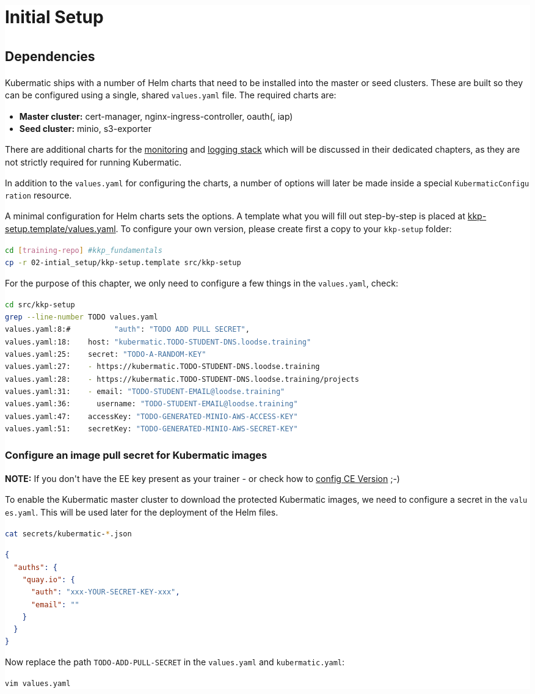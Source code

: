 # Initial Setup

## Dependencies

Kubermatic ships with a number of Helm charts that need to be installed into the master or seed clusters. These are built so they can be configured using a single, shared `values.yaml` file. The required charts are:

* **Master cluster:** cert-manager, nginx-ingress-controller, oauth(, iap)
* **Seed cluster:** minio, s3-exporter

There are additional charts for the [monitoring](https://github.com/kubermatic/kubermatic/tree/master/charts/monitoring) and [logging stack](https://github.com/kubermatic/kubermatic/tree/master/charts/logging) which will be discussed in their dedicated chapters, as they are not strictly required for running Kubermatic.

In addition to the `values.yaml` for configuring the charts, a number of options will later be made inside a special
`KubermaticConfiguration` resource.

A minimal configuration for Helm charts sets the options. A template what you will fill out step-by-step is placed at [kkp-setup.template/values.yaml](kkp-setup.template/values.yaml). To configure your own version, please create first a copy to your `kkp-setup` folder:
```bash
cd [training-repo] #kkp_fundamentals
cp -r 02-intial_setup/kkp-setup.template src/kkp-setup
```

For the purpose of this chapter, we only need to configure a few things in the `values.yaml`, check:
```bash
cd src/kkp-setup
grep --line-number TODO values.yaml
values.yaml:8:#          "auth": "TODO ADD PULL SECRET",
values.yaml:18:    host: "kubermatic.TODO-STUDENT-DNS.loodse.training"
values.yaml:25:    secret: "TODO-A-RANDOM-KEY"
values.yaml:27:    - https://kubermatic.TODO-STUDENT-DNS.loodse.training
values.yaml:28:    - https://kubermatic.TODO-STUDENT-DNS.loodse.training/projects
values.yaml:31:    - email: "TODO-STUDENT-EMAIL@loodse.training"
values.yaml:36:      username: "TODO-STUDENT-EMAIL@loodse.training"
values.yaml:47:    accessKey: "TODO-GENERATED-MINIO-AWS-ACCESS-KEY"
values.yaml:51:    secretKey: "TODO-GENERATED-MINIO-AWS-SECRET-KEY"
```

### Configure an image pull secret for Kubermatic images
**NOTE:** If you don't have the EE key present as your trainer - or check how to [config CE Version](https://docs.kubermatic.com/kubermatic/master/guides/installation/install_kkp_ce/) ;-)

To enable the Kubermatic master cluster to download the protected Kubermatic images, we need to configure a secret in the `values.yaml`. This will be used later for the deployment of the Helm files.
```bash
cat secrets/kubermatic-*.json
```
```json
{
  "auths": {
    "quay.io": {
      "auth": "xxx-YOUR-SECRET-KEY-xxx",
      "email": ""
    }
  }
}
```
Now replace the path `TODO-ADD-PULL-SECRET` in the `values.yaml` and `kubermatic.yaml`:
```bash
vim values.yaml
```